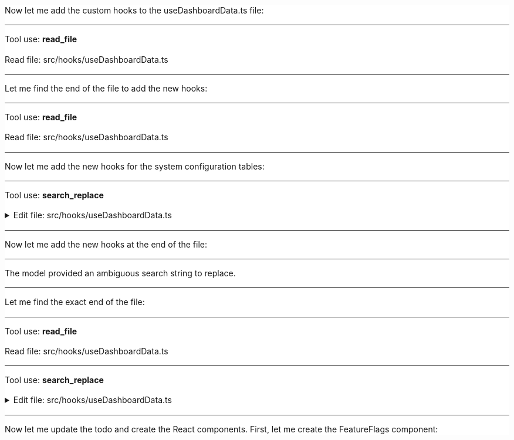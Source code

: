 
Now let me add the custom hooks to the useDashboardData.ts file:


---

Tool use: **read_file**

Read file: src/hooks/useDashboardData.ts

---

Let me find the end of the file to add the new hooks:


---

Tool use: **read_file**

Read file: src/hooks/useDashboardData.ts

---

Now let me add the new hooks for the system configuration tables:


---

Tool use: **search_replace**


<details><summary>Edit file: src/hooks/useDashboardData.ts</summary></details>

---

Now let me add the new hooks at the end of the file:


---

The model provided an ambiguous search string to replace.

---

Let me find the exact end of the file:


---

Tool use: **read_file**

Read file: src/hooks/useDashboardData.ts

---

Tool use: **search_replace**


<details><summary>Edit file: src/hooks/useDashboardData.ts</summary></details>

---

Now let me update the todo and create the React components. First, let me create the FeatureFlags component:
